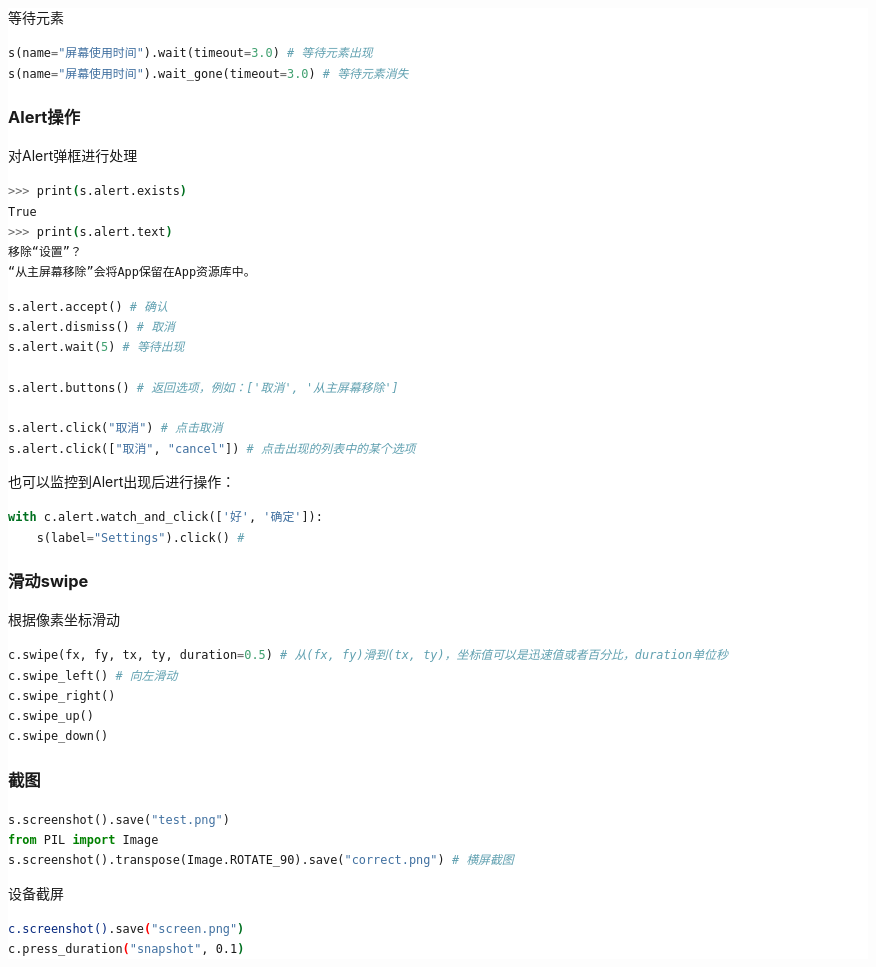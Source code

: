 等待元素
```python
s(name="屏幕使用时间").wait(timeout=3.0) # 等待元素出现
s(name="屏幕使用时间").wait_gone(timeout=3.0) # 等待元素消失
```

### Alert操作

对Alert弹框进行处理

```bash
>>> print(s.alert.exists)
True
>>> print(s.alert.text)
移除“设置”？
“从主屏幕移除”会将App保留在App资源库中。

```

```python
s.alert.accept() # 确认
s.alert.dismiss() # 取消
s.alert.wait(5) # 等待出现

s.alert.buttons() # 返回选项，例如：['取消', '从主屏幕移除']

s.alert.click("取消") # 点击取消
s.alert.click(["取消", "cancel"]) # 点击出现的列表中的某个选项
```
也可以监控到Alert出现后进行操作：
```python
with c.alert.watch_and_click(['好', '确定']):
	s(label="Settings").click() # 
```

### 滑动swipe

根据像素坐标滑动
```python
c.swipe(fx, fy, tx, ty, duration=0.5) # 从(fx, fy)滑到(tx, ty)，坐标值可以是迅速值或者百分比，duration单位秒
c.swipe_left() # 向左滑动
c.swipe_right()
c.swipe_up()
c.swipe_down()
```

### 截图

```python
s.screenshot().save("test.png")
from PIL import Image
s.screenshot().transpose(Image.ROTATE_90).save("correct.png") # 横屏截图
```

设备截屏
```sh
c.screenshot().save("screen.png")
c.press_duration("snapshot", 0.1) 
```
